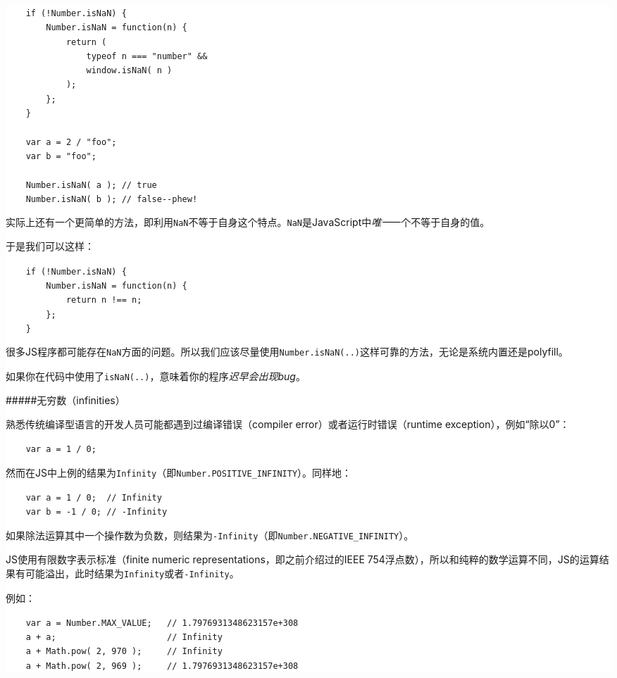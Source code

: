 ```
    if (!Number.isNaN) {
        Number.isNaN = function(n) {
            return (
                typeof n === "number" &&
                window.isNaN( n )
            ); 
        };
    }
    
    var a = 2 / "foo";
    var b = "foo";
    
    Number.isNaN( a ); // true
    Number.isNaN( b ); // false--phew!
```

实际上还有一个更简单的方法，即利用`NaN`不等于自身这个特点。`NaN`是JavaScript中*唯一*一个不等于自身的值。

于是我们可以这样：

```
    if (!Number.isNaN) {
        Number.isNaN = function(n) {
            return n !== n;
        };
    }
```

很多JS程序都可能存在`NaN`方面的问题。所以我们应该尽量使用`Number.isNaN(..)`这样可靠的方法，无论是系统内置还是polyfill。

如果你在代码中使用了`isNaN(..)`，意味着你的程序*迟早会出现bug*。

#####无穷数（infinities）

熟悉传统编译型语言的开发人员可能都遇到过编译错误（compiler error）或者运行时错误（runtime exception），例如“除以0”：

```
    var a = 1 / 0;
```

然而在JS中上例的结果为`Infinity`（即`Number.POSITIVE_INFINITY`）。同样地：

```
    var a = 1 / 0;  // Infinity
    var b = -1 / 0; // -Infinity
```

如果除法运算其中一个操作数为负数，则结果为`-Infinity`（即`Number.NEGATIVE_INFINITY`）。

JS使用有限数字表示标准（finite numeric representations，即之前介绍过的IEEE 754浮点数），所以和纯粹的数学运算不同，JS的运算结果有可能溢出，此时结果为`Infinity`或者`-Infinity`。

例如：

```
    var a = Number.MAX_VALUE;   // 1.7976931348623157e+308
    a + a;                      // Infinity
    a + Math.pow( 2, 970 );     // Infinity
    a + Math.pow( 2, 969 );     // 1.7976931348623157e+308
```
